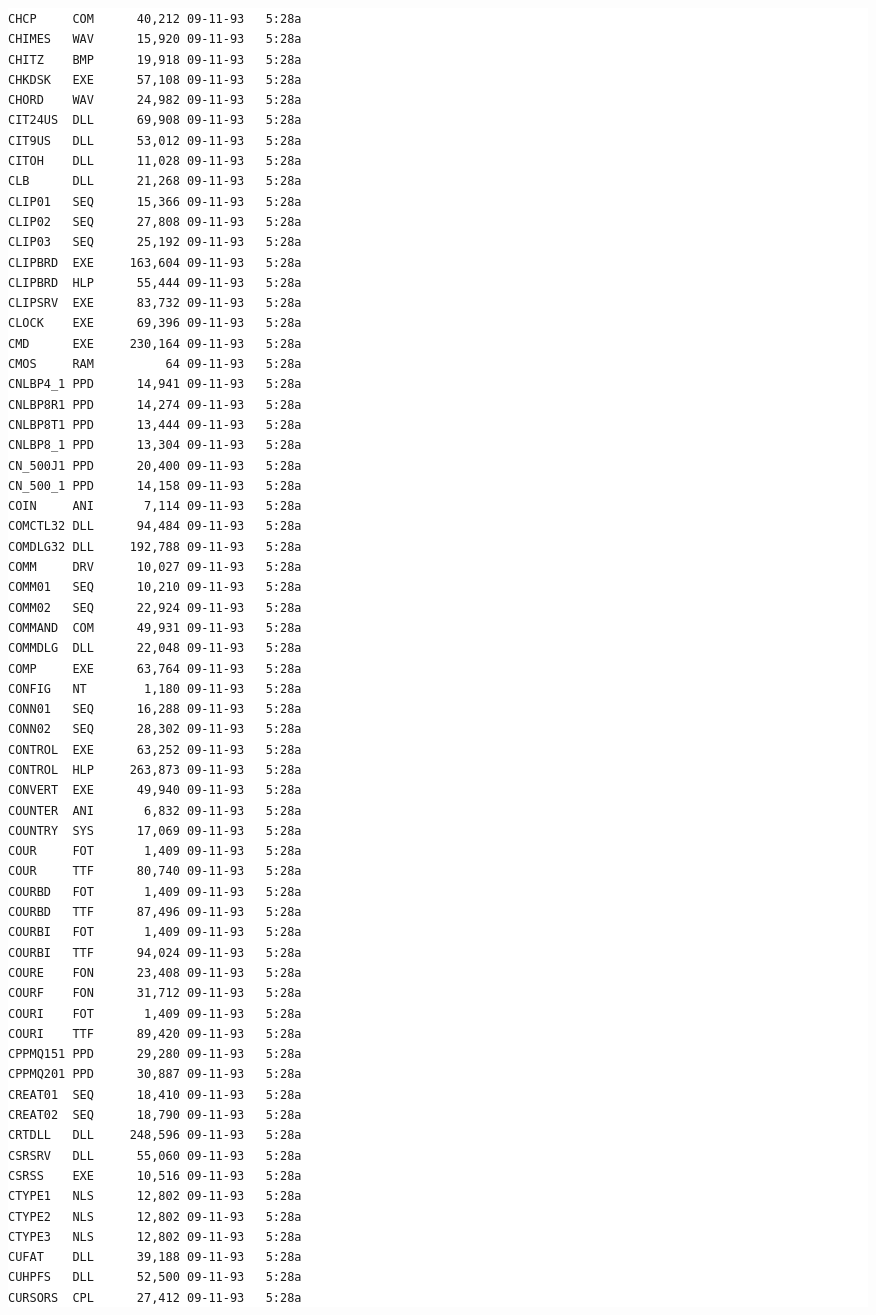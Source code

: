 	CHCP     COM      40,212 09-11-93   5:28a
	CHIMES   WAV      15,920 09-11-93   5:28a
	CHITZ    BMP      19,918 09-11-93   5:28a
	CHKDSK   EXE      57,108 09-11-93   5:28a
	CHORD    WAV      24,982 09-11-93   5:28a
	CIT24US  DLL      69,908 09-11-93   5:28a
	CIT9US   DLL      53,012 09-11-93   5:28a
	CITOH    DLL      11,028 09-11-93   5:28a
	CLB      DLL      21,268 09-11-93   5:28a
	CLIP01   SEQ      15,366 09-11-93   5:28a
	CLIP02   SEQ      27,808 09-11-93   5:28a
	CLIP03   SEQ      25,192 09-11-93   5:28a
	CLIPBRD  EXE     163,604 09-11-93   5:28a
	CLIPBRD  HLP      55,444 09-11-93   5:28a
	CLIPSRV  EXE      83,732 09-11-93   5:28a
	CLOCK    EXE      69,396 09-11-93   5:28a
	CMD      EXE     230,164 09-11-93   5:28a
	CMOS     RAM          64 09-11-93   5:28a
	CNLBP4_1 PPD      14,941 09-11-93   5:28a
	CNLBP8R1 PPD      14,274 09-11-93   5:28a
	CNLBP8T1 PPD      13,444 09-11-93   5:28a
	CNLBP8_1 PPD      13,304 09-11-93   5:28a
	CN_500J1 PPD      20,400 09-11-93   5:28a
	CN_500_1 PPD      14,158 09-11-93   5:28a
	COIN     ANI       7,114 09-11-93   5:28a
	COMCTL32 DLL      94,484 09-11-93   5:28a
	COMDLG32 DLL     192,788 09-11-93   5:28a
	COMM     DRV      10,027 09-11-93   5:28a
	COMM01   SEQ      10,210 09-11-93   5:28a
	COMM02   SEQ      22,924 09-11-93   5:28a
	COMMAND  COM      49,931 09-11-93   5:28a
	COMMDLG  DLL      22,048 09-11-93   5:28a
	COMP     EXE      63,764 09-11-93   5:28a
	CONFIG   NT        1,180 09-11-93   5:28a
	CONN01   SEQ      16,288 09-11-93   5:28a
	CONN02   SEQ      28,302 09-11-93   5:28a
	CONTROL  EXE      63,252 09-11-93   5:28a
	CONTROL  HLP     263,873 09-11-93   5:28a
	CONVERT  EXE      49,940 09-11-93   5:28a
	COUNTER  ANI       6,832 09-11-93   5:28a
	COUNTRY  SYS      17,069 09-11-93   5:28a
	COUR     FOT       1,409 09-11-93   5:28a
	COUR     TTF      80,740 09-11-93   5:28a
	COURBD   FOT       1,409 09-11-93   5:28a
	COURBD   TTF      87,496 09-11-93   5:28a
	COURBI   FOT       1,409 09-11-93   5:28a
	COURBI   TTF      94,024 09-11-93   5:28a
	COURE    FON      23,408 09-11-93   5:28a
	COURF    FON      31,712 09-11-93   5:28a
	COURI    FOT       1,409 09-11-93   5:28a
	COURI    TTF      89,420 09-11-93   5:28a
	CPPMQ151 PPD      29,280 09-11-93   5:28a
	CPPMQ201 PPD      30,887 09-11-93   5:28a
	CREAT01  SEQ      18,410 09-11-93   5:28a
	CREAT02  SEQ      18,790 09-11-93   5:28a
	CRTDLL   DLL     248,596 09-11-93   5:28a
	CSRSRV   DLL      55,060 09-11-93   5:28a
	CSRSS    EXE      10,516 09-11-93   5:28a
	CTYPE1   NLS      12,802 09-11-93   5:28a
	CTYPE2   NLS      12,802 09-11-93   5:28a
	CTYPE3   NLS      12,802 09-11-93   5:28a
	CUFAT    DLL      39,188 09-11-93   5:28a
	CUHPFS   DLL      52,500 09-11-93   5:28a
	CURSORS  CPL      27,412 09-11-93   5:28a